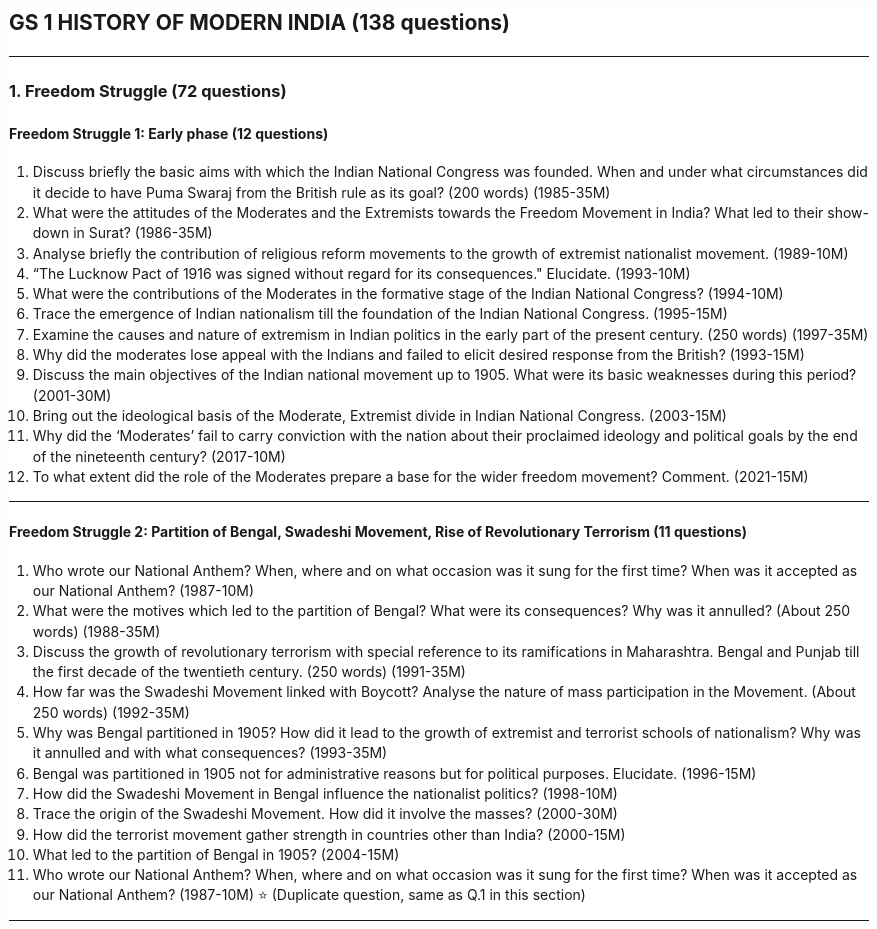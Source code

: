 ## GS 1 HISTORY OF MODERN INDIA (138 questions)
---
### 1. Freedom Struggle (72 questions)

#### Freedom Struggle 1: Early phase (12 questions)

1. Discuss briefly the basic aims with which the Indian National Congress was founded. When and under what circumstances did it decide to have Puma Swaraj from the British rule as its goal? (200 words) (1985-35M)
2. What were the attitudes of the Moderates and the Extremists towards the Freedom Movement in India? What led to their show-down in Surat? (1986-35M)
3. Analyse briefly the contribution of religious reform movements to the growth of extremist nationalist movement. (1989-10M)
4. “The Lucknow Pact of 1916 was signed without regard for its consequences." Elucidate. (1993-10M)
5. What were the contributions of the Moderates in the formative stage of the Indian National Congress? (1994-10M)
6. Trace the emergence of Indian nationalism till the foundation of the Indian National Congress. (1995-15M)
7. Examine the causes and nature of extremism in Indian politics in the early part of the present century. (250 words) (1997-35M)
8. Why did the moderates lose appeal with the Indians and failed to elicit desired response from the British? (1993-15M)
9. Discuss the main objectives of the Indian national movement up to 1905. What were its basic weaknesses during this period? (2001-30M)
10. Bring out the ideological basis of the Moderate, Extremist divide in Indian National Congress. (2003-15M)
11. Why did the ‘Moderates’ fail to carry conviction with the nation about their proclaimed ideology and political goals by the end of the nineteenth century? (2017-10M)
12. To what extent did the role of the Moderates prepare a base for the wider freedom movement? Comment. (2021-15M)

---

#### Freedom Struggle 2: Partition of Bengal, Swadeshi Movement, Rise of Revolutionary Terrorism (11 questions)

1. Who wrote our National Anthem? When, where and on what occasion was it sung for the first time? When was it accepted as our National Anthem? (1987-10M)
2. What were the motives which led to the partition of Bengal? What were its consequences? Why was it annulled? (About 250 words) (1988-35M)
3. Discuss the growth of revolutionary terrorism with special reference to its ramifications in Maharashtra. Bengal and Punjab till the first decade of the twentieth century. (250 words) (1991-35M)
4. How far was the Swadeshi Movement linked with Boycott? Analyse the nature of mass participation in the Movement. (About 250 words) (1992-35M)
5. Why was Bengal partitioned in 1905? How did it lead to the growth of extremist and terrorist schools of nationalism? Why was it annulled and with what consequences? (1993-35M)
6. Bengal was partitioned in 1905 not for administrative reasons but for political purposes. Elucidate. (1996-15M)
7. How did the Swadeshi Movement in Bengal influence the nationalist politics? (1998-10M)
8. Trace the origin of the Swadeshi Movement. How did it involve the masses? (2000-30M)
9. How did the terrorist movement gather strength in countries other than India? (2000-15M)
10. What led to the partition of Bengal in 1905? (2004-15M)
11. Who wrote our National Anthem? When, where and on what occasion was it sung for the first time? When was it accepted as our National Anthem? (1987-10M) ⭐ (Duplicate question, same as Q.1 in this section)

---